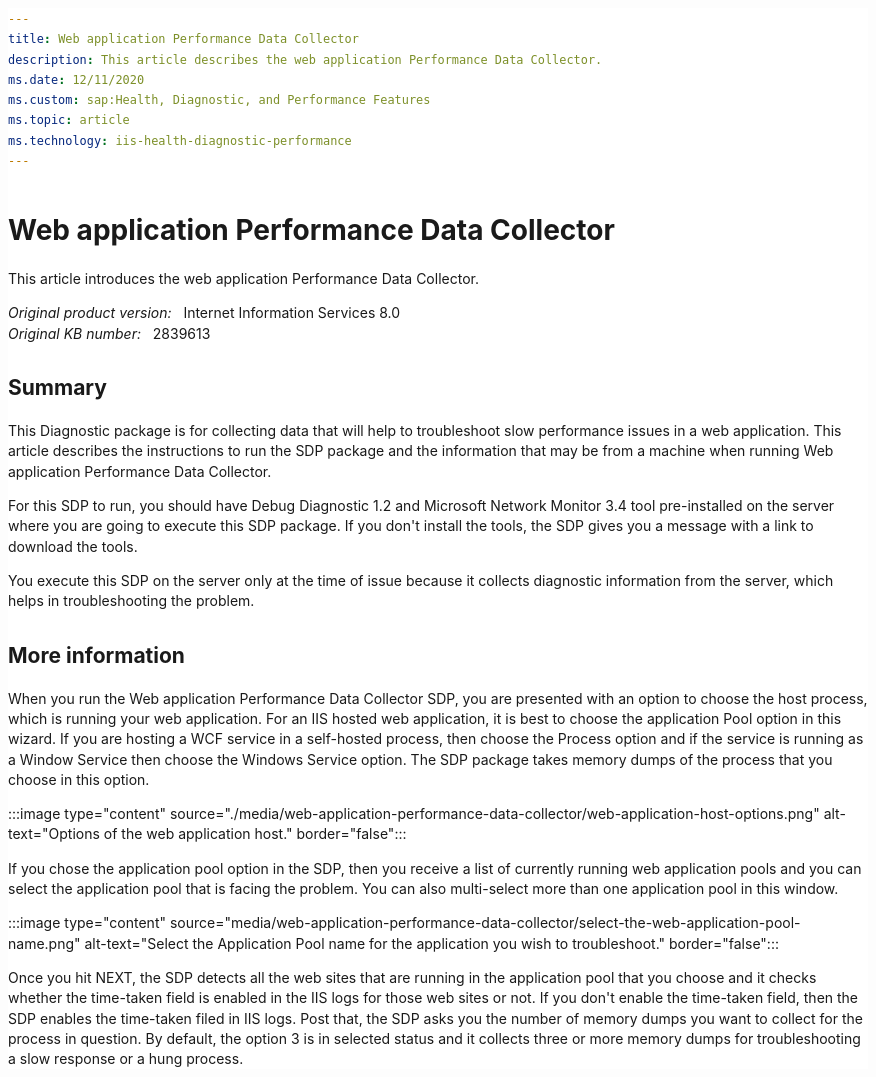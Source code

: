 ```yaml
---
title: Web application Performance Data Collector
description: This article describes the web application Performance Data Collector.
ms.date: 12/11/2020
ms.custom: sap:Health, Diagnostic, and Performance Features
ms.topic: article
ms.technology: iis-health-diagnostic-performance
---
```

# Web application Performance Data Collector

This article introduces the web application Performance Data Collector.

_Original product version:_ &nbsp; Internet Information Services 8.0  
_Original KB number:_ &nbsp; 2839613

## Summary

This Diagnostic package is for collecting data that will help to troubleshoot slow performance issues in a web application. This article describes the instructions to run the SDP package and the information that may be from a machine when running Web application Performance Data Collector.

For this SDP to run, you should have Debug Diagnostic 1.2 and Microsoft Network Monitor 3.4 tool pre-installed on the server where you are going to execute this SDP package. If you don't install the tools, the SDP gives you a message with a link to download the tools.

You execute this SDP on the server only at the time of issue because it collects diagnostic information from the server, which helps in troubleshooting the problem.

## More information

When you run the Web application Performance Data Collector SDP, you are presented with an option to choose the host process, which is running your web application. For an IIS hosted web application, it is best to choose the application Pool option in this wizard. If you are hosting a WCF service in a self-hosted process, then choose the Process option and if the service is running as a Window Service then choose the Windows Service option. The SDP package takes memory dumps of the process that you choose in this option.

:::image type="content" source="./media/web-application-performance-data-collector/web-application-host-options.png" alt-text="Options of the web application host." border="false":::

If you chose the application pool option in the SDP, then you receive a list of currently running web application pools and you can select the application pool that is facing the problem. You can also multi-select more than one application pool in this window.

:::image type="content" source="media/web-application-performance-data-collector/select-the-web-application-pool-name.png" alt-text="Select the Application Pool name for the application you wish to troubleshoot." border="false":::

Once you hit NEXT, the SDP detects all the web sites that are running in the application pool that you choose and it checks whether the time-taken field is enabled in the IIS logs for those web sites or not. If you don't enable the time-taken field, then the SDP enables the time-taken filed in IIS logs. Post that, the SDP asks you the number of memory dumps you want to collect for the process in question. By default, the option 3 is in selected status and it collects three or more memory dumps for troubleshooting a slow response or a hung process.
